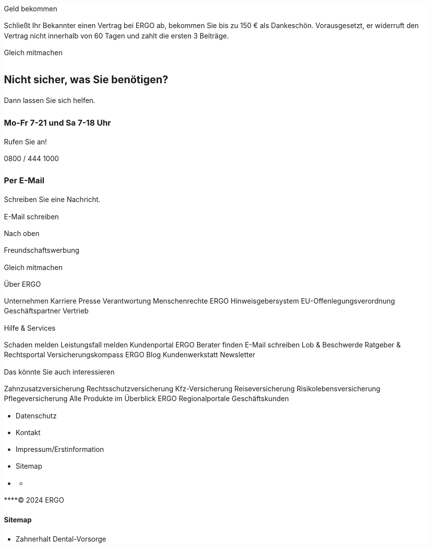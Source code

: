 Geld bekommen

Schließt Ihr Bekannter einen Vertrag bei ERGO ab, bekommen Sie bis zu 150 €
als Dankeschön. Vorausgesetzt, er widerruft den Vertrag nicht innerhalb von 60
Tagen und zahlt die ersten 3 Beiträge.

Gleich mitmachen

## Nicht sicher, was Sie benötigen?

Dann lassen Sie sich helfen.

### Mo-Fr 7-21 und Sa 7-18 Uhr

Rufen Sie an!

0800 / 444 1000

### Per E-Mail

Schreiben Sie eine Nachricht.

E-Mail schreiben

Nach oben

Freundschaftswerbung

Gleich mitmachen

Über ERGO

Unternehmen Karriere Presse Verantwortung Menschenrechte ERGO
Hinweisgebersystem EU-Offenlegungsverordnung Geschäftspartner Vertrieb

Hilfe & Services

Schaden melden Leistungsfall melden Kundenportal ERGO Berater finden E-Mail
schreiben Lob & Beschwerde Ratgeber & Rechtsportal Versicherungskompass ERGO
Blog Kundenwerkstatt Newsletter

Das könnte Sie auch interessieren

Zahnzusatzversicherung Rechtsschutzversicherung Kfz-Versicherung
Reiseversicherung Risikolebensversicherung Pflegeversicherung Alle Produkte im
Überblick ERGO Regionalportale Geschäftskunden

  * Datenschutz
  * Kontakt
  * Impressum/Erstinformation
  * Sitemap

  *   * 

****© 2024 ERGO

#### Sitemap

  * Zahnerhalt Dental-Vorsorge
